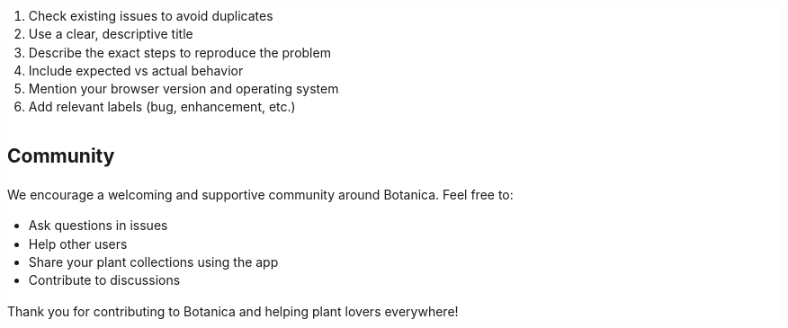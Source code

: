 1. Check existing issues to avoid duplicates
2. Use a clear, descriptive title
3. Describe the exact steps to reproduce the problem
4. Include expected vs actual behavior
5. Mention your browser version and operating system
6. Add relevant labels (bug, enhancement, etc.)

## Community

We encourage a welcoming and supportive community around Botanica. Feel free to:

- Ask questions in issues
- Help other users
- Share your plant collections using the app
- Contribute to discussions

Thank you for contributing to Botanica and helping plant lovers everywhere!